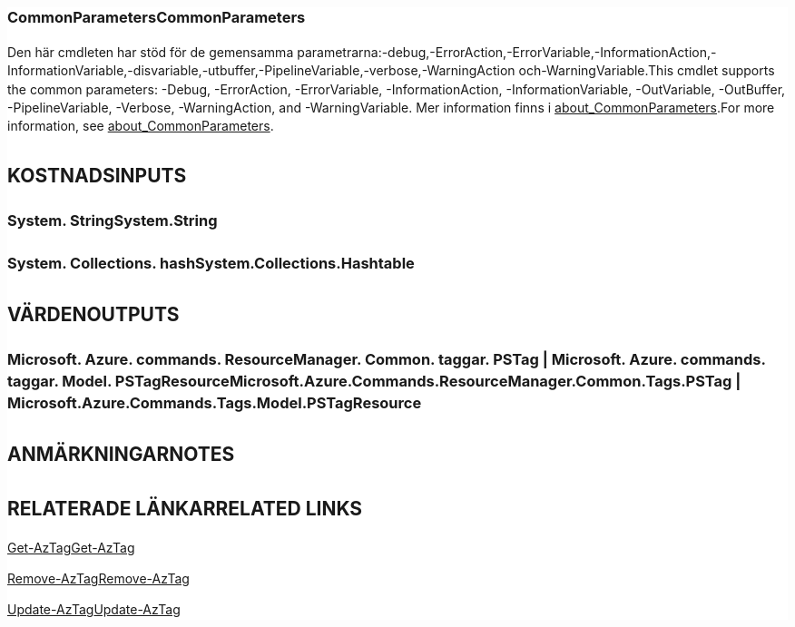 ### <span data-ttu-id="4ad40-165">CommonParameters</span><span class="sxs-lookup"><span data-stu-id="4ad40-165">CommonParameters</span></span>
<span data-ttu-id="4ad40-166">Den här cmdleten har stöd för de gemensamma parametrarna:-debug,-ErrorAction,-ErrorVariable,-InformationAction,-InformationVariable,-disvariable,-utbuffer,-PipelineVariable,-verbose,-WarningAction och-WarningVariable.</span><span class="sxs-lookup"><span data-stu-id="4ad40-166">This cmdlet supports the common parameters: -Debug, -ErrorAction, -ErrorVariable, -InformationAction, -InformationVariable, -OutVariable, -OutBuffer, -PipelineVariable, -Verbose, -WarningAction, and -WarningVariable.</span></span> <span data-ttu-id="4ad40-167">Mer information finns i [about_CommonParameters](http://go.microsoft.com/fwlink/?LinkID=113216).</span><span class="sxs-lookup"><span data-stu-id="4ad40-167">For more information, see [about_CommonParameters](http://go.microsoft.com/fwlink/?LinkID=113216).</span></span>

## <span data-ttu-id="4ad40-168">KOSTNADS</span><span class="sxs-lookup"><span data-stu-id="4ad40-168">INPUTS</span></span>

### <span data-ttu-id="4ad40-169">System. String</span><span class="sxs-lookup"><span data-stu-id="4ad40-169">System.String</span></span>

### <span data-ttu-id="4ad40-170">System. Collections. hash</span><span class="sxs-lookup"><span data-stu-id="4ad40-170">System.Collections.Hashtable</span></span>

## <span data-ttu-id="4ad40-171">VÄRDEN</span><span class="sxs-lookup"><span data-stu-id="4ad40-171">OUTPUTS</span></span>

### <span data-ttu-id="4ad40-172">Microsoft. Azure. commands. ResourceManager. Common. taggar. PSTag | Microsoft. Azure. commands. taggar. Model. PSTagResource</span><span class="sxs-lookup"><span data-stu-id="4ad40-172">Microsoft.Azure.Commands.ResourceManager.Common.Tags.PSTag | Microsoft.Azure.Commands.Tags.Model.PSTagResource</span></span>

## <span data-ttu-id="4ad40-173">ANMÄRKNINGAR</span><span class="sxs-lookup"><span data-stu-id="4ad40-173">NOTES</span></span>

## <span data-ttu-id="4ad40-174">RELATERADE LÄNKAR</span><span class="sxs-lookup"><span data-stu-id="4ad40-174">RELATED LINKS</span></span>

[<span data-ttu-id="4ad40-175">Get-AzTag</span><span class="sxs-lookup"><span data-stu-id="4ad40-175">Get-AzTag</span></span>](./Get-AzTag.md)

[<span data-ttu-id="4ad40-176">Remove-AzTag</span><span class="sxs-lookup"><span data-stu-id="4ad40-176">Remove-AzTag</span></span>](./Remove-AzTag.md)

[<span data-ttu-id="4ad40-177">Update-AzTag</span><span class="sxs-lookup"><span data-stu-id="4ad40-177">Update-AzTag</span></span>](./Update-AzTag.md)
